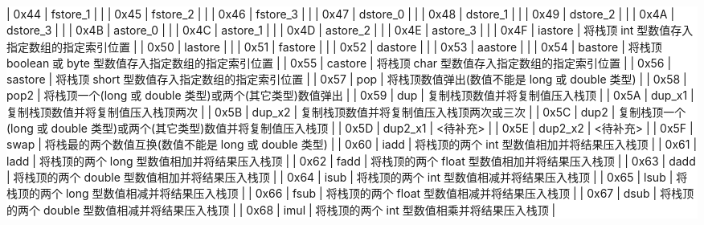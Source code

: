 | 0x44      | fstore_1        |                                                              |
| 0x45      | fstore_2        |                                                              |
| 0x46      | fstore_3        |                                                              |
| 0x47      | dstore_0        |                                                              |
| 0x48      | dstore_1        |                                                              |
| 0x49      | dstore_2        |                                                              |
| 0x4A      | dstore_3        |                                                              |
| 0x4B      | astore_0        |                                                              |
| 0x4C      | astore_1        |                                                              |
| 0x4D      | astore_2        |                                                              |
| 0x4E      | astore_3        |                                                              |
| 0x4F      | iastore         | 将栈顶 int 型数值存入指定数组的指定索引位置                  |
| 0x50      | lastore         |                                                              |
| 0x51      | fastore         |                                                              |
| 0x52      | dastore         |                                                              |
| 0x53      | aastore         |                                                              |
| 0x54      | bastore         | 将栈顶 boolean 或 byte 型数值存入指定数组的指定索引位置      |
| 0x55      | castore         | 将栈顶 char 型数值存入指定数组的指定索引位置                 |
| 0x56      | sastore         | 将栈顶 short 型数值存入指定数组的指定索引位置                |
| 0x57      | pop             | 将栈顶数值弹出(数值不能是 long 或 double 类型)               |
| 0x58      | pop2            | 将栈顶一个(long 或 double 类型)或两个(其它类型)数值弹出      |
| 0x59      | dup             | 复制栈顶数值并将复制值压入栈顶                               |
| 0x5A      | dup_x1          | 复制栈顶数值并将复制值压入栈顶两次                           |
| 0x5B      | dup_x2          | 复制栈顶数值并将复制值压入栈顶两次或三次                     |
| 0x5C      | dup2            | 复制栈顶一个(long 或 double 类型)或两个(其它类型)数值并将复制值压入栈顶 |
| 0x5D      | dup2_x1         | <待补充>                                                     |
| 0x5E      | dup2_x2         | <待补充>                                                     |
| 0x5F      | swap            | 将栈最的两个数值互换(数值不能是 long 或 double 类型)         |
| 0x60      | iadd            | 将栈顶的两个 int 型数值相加并将结果压入栈顶                  |
| 0x61      | ladd            | 将栈顶的两个 long 型数值相加并将结果压入栈顶                 |
| 0x62      | fadd            | 将栈顶的两个 float 型数值相加并将结果压入栈顶                |
| 0x63      | dadd            | 将栈顶的两个 double 型数值相加并将结果压入栈顶               |
| 0x64      | isub            | 将栈顶的两个 int 型数值相减并将结果压入栈顶                  |
| 0x65      | lsub            | 将栈顶的两个 long 型数值相减并将结果压入栈顶                 |
| 0x66      | fsub            | 将栈顶的两个 float 型数值相减并将结果压入栈顶                |
| 0x67      | dsub            | 将栈顶的两个 double 型数值相减并将结果压入栈顶               |
| 0x68      | imul            | 将栈顶的两个 int 型数值相乘并将结果压入栈顶                  |
